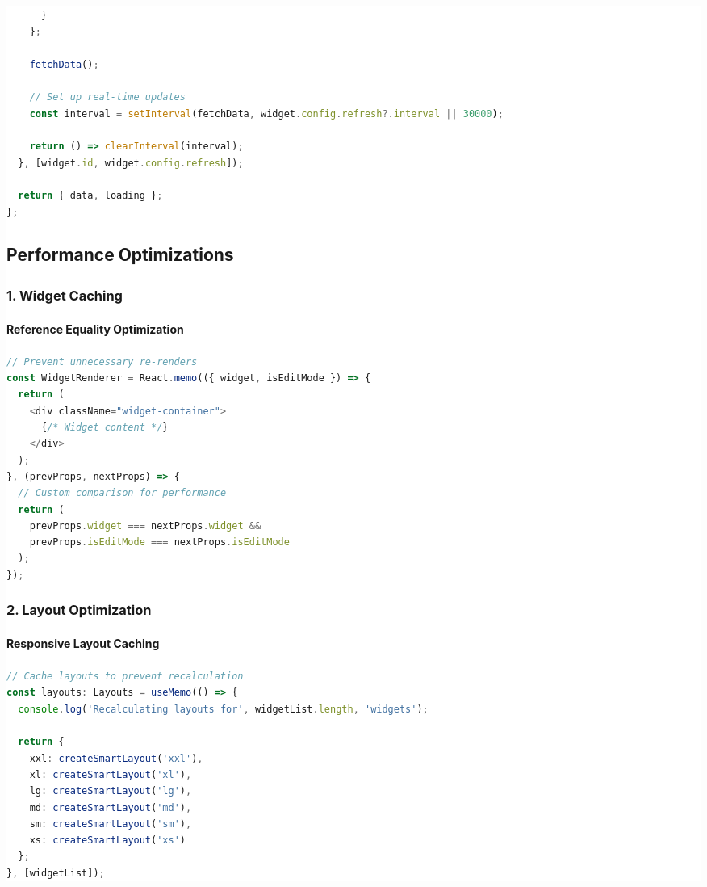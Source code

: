 ```typescript
      }
    };
    
    fetchData();
    
    // Set up real-time updates
    const interval = setInterval(fetchData, widget.config.refresh?.interval || 30000);
    
    return () => clearInterval(interval);
  }, [widget.id, widget.config.refresh]);
  
  return { data, loading };
};
```

## Performance Optimizations

### 1. Widget Caching

#### Reference Equality Optimization
```typescript
// Prevent unnecessary re-renders
const WidgetRenderer = React.memo(({ widget, isEditMode }) => {
  return (
    <div className="widget-container">
      {/* Widget content */}
    </div>
  );
}, (prevProps, nextProps) => {
  // Custom comparison for performance
  return (
    prevProps.widget === nextProps.widget &&
    prevProps.isEditMode === nextProps.isEditMode
  );
});
```

### 2. Layout Optimization

#### Responsive Layout Caching
```typescript
// Cache layouts to prevent recalculation
const layouts: Layouts = useMemo(() => {
  console.log('Recalculating layouts for', widgetList.length, 'widgets');
  
  return {
    xxl: createSmartLayout('xxl'),
    xl: createSmartLayout('xl'),
    lg: createSmartLayout('lg'),
    md: createSmartLayout('md'),
    sm: createSmartLayout('sm'),
    xs: createSmartLayout('xs')
  };
}, [widgetList]);
```
